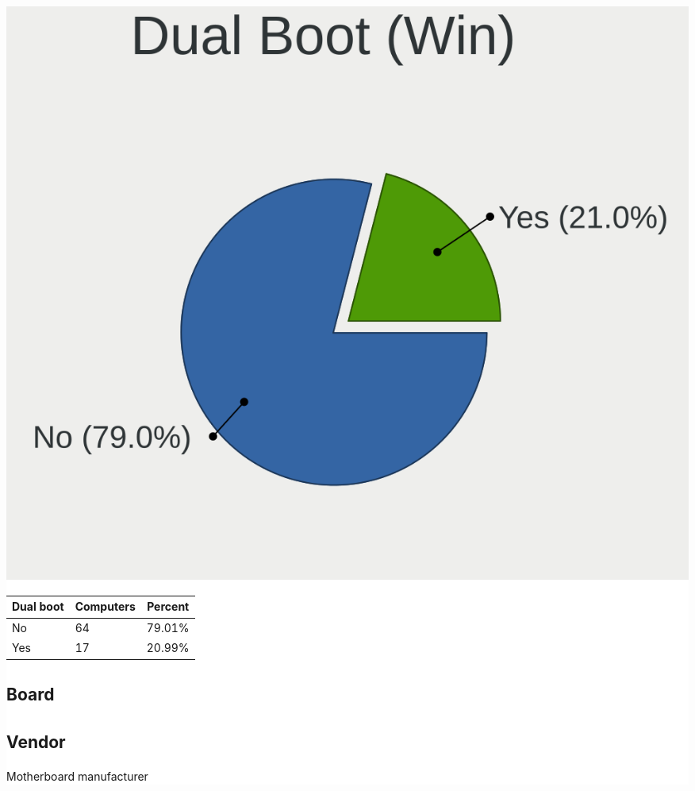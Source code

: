 ![Dual Boot (Win)](./images/pie_chart/os_dual_boot_win.svg)


| Dual boot | Computers | Percent |
|-----------|-----------|---------|
| No        | 64        | 79.01%  |
| Yes       | 17        | 20.99%  |

Board
-----

Vendor
------

Motherboard manufacturer
